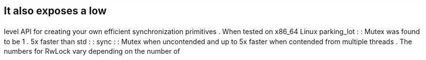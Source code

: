 It
also
exposes
a
low
-
level
API
for
creating
your
own
efficient
synchronization
primitives
.
When
tested
on
x86_64
Linux
parking_lot
:
:
Mutex
was
found
to
be
1
.
5x
faster
than
std
:
:
sync
:
:
Mutex
when
uncontended
and
up
to
5x
faster
when
contended
from
multiple
threads
.
The
numbers
for
RwLock
vary
depending
on
the
number
of
